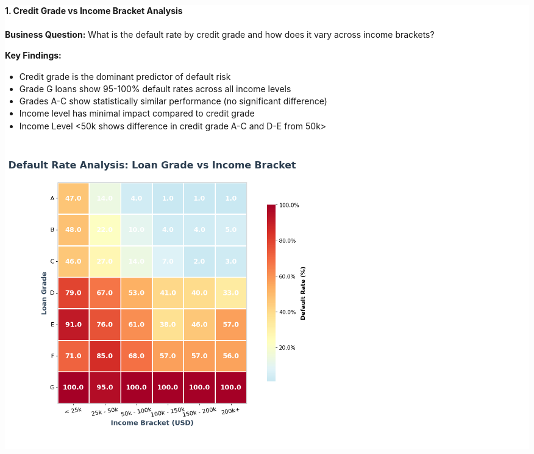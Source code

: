 #### 1. Credit Grade vs Income Bracket Analysis

**Business Question:** What is the default rate by credit grade and how does it vary across income brackets?

**Key Findings:**

- Credit grade is the dominant predictor of default risk
- Grade G loans show 95-100% default rates across all income levels
- Grades A-C show statistically similar performance (no significant difference)
- Income level has minimal impact compared to credit grade
- Income Level <50k shows difference in credit grade A-C and D-E from 50k>

<img alt="alt text" height="500" src="/Visualizations/Risk%20Assesment/income-and-credit_grade-analysis.png" title="Heatmap of Credit Grade vs Income Bracket" width="500"/>
